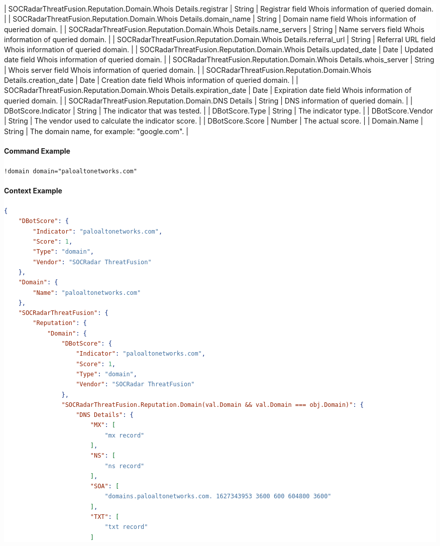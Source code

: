 | SOCRadarThreatFusion.Reputation.Domain.Whois Details.registrar | String | Registrar field Whois information of queried domain. | 
| SOCRadarThreatFusion.Reputation.Domain.Whois Details.domain_name | String | Domain name field Whois information of queried domain. | 
| SOCRadarThreatFusion.Reputation.Domain.Whois Details.name_servers | String | Name servers field Whois information of queried domain. | 
| SOCRadarThreatFusion.Reputation.Domain.Whois Details.referral_url | String | Referral URL field Whois information of queried domain. | 
| SOCRadarThreatFusion.Reputation.Domain.Whois Details.updated_date | Date | Updated date field Whois information of queried domain. | 
| SOCRadarThreatFusion.Reputation.Domain.Whois Details.whois_server | String | Whois server field Whois information of queried domain. | 
| SOCRadarThreatFusion.Reputation.Domain.Whois Details.creation_date | Date | Creation date field Whois information of queried domain. | 
| SOCRadarThreatFusion.Reputation.Domain.Whois Details.expiration_date | Date | Expiration date field Whois information of queried domain. | 
| SOCRadarThreatFusion.Reputation.Domain.DNS Details | String | DNS information of queried domain. | 
| DBotScore.Indicator | String | The indicator that was tested. | 
| DBotScore.Type | String | The indicator type. | 
| DBotScore.Vendor | String | The vendor used to calculate the indicator score. | 
| DBotScore.Score | Number | The actual score. | 
| Domain.Name | String | The domain name, for example: "google.com". | 

#### Command Example
```!domain domain="paloaltonetworks.com"```

#### Context Example
```json
{
    "DBotScore": {
        "Indicator": "paloaltonetworks.com",
        "Score": 1,
        "Type": "domain",
        "Vendor": "SOCRadar ThreatFusion"
    },
    "Domain": {
        "Name": "paloaltonetworks.com"
    },
    "SOCRadarThreatFusion": {
        "Reputation": {
            "Domain": {
                "DBotScore": {
                    "Indicator": "paloaltonetworks.com",
                    "Score": 1,
                    "Type": "domain",
                    "Vendor": "SOCRadar ThreatFusion"
                },
                "SOCRadarThreatFusion.Reputation.Domain(val.Domain && val.Domain === obj.Domain)": {
                    "DNS Details": {
                        "MX": [
                            "mx record"
                        ],
                        "NS": [
                            "ns record"
                        ],
                        "SOA": [
                            "domains.paloaltonetworks.com. 1627343953 3600 600 604800 3600"
                        ],
                        "TXT": [
                            "txt record"
                        ]
```